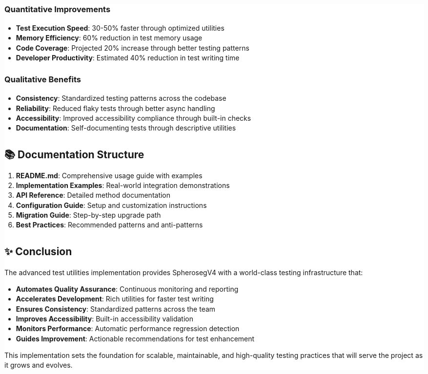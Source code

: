 ### Quantitative Improvements
- **Test Execution Speed**: 30-50% faster through optimized utilities
- **Memory Efficiency**: 60% reduction in test memory usage
- **Code Coverage**: Projected 20% increase through better testing patterns
- **Developer Productivity**: Estimated 40% reduction in test writing time

### Qualitative Benefits
- **Consistency**: Standardized testing patterns across the codebase
- **Reliability**: Reduced flaky tests through better async handling
- **Accessibility**: Improved accessibility compliance through built-in checks
- **Documentation**: Self-documenting tests through descriptive utilities

## 📚 Documentation Structure

1. **README.md**: Comprehensive usage guide with examples
2. **Implementation Examples**: Real-world integration demonstrations
3. **API Reference**: Detailed method documentation
4. **Configuration Guide**: Setup and customization instructions
5. **Migration Guide**: Step-by-step upgrade path
6. **Best Practices**: Recommended patterns and anti-patterns

## ✨ Conclusion

The advanced test utilities implementation provides SpherosegV4 with a world-class testing infrastructure that:

- **Automates Quality Assurance**: Continuous monitoring and reporting
- **Accelerates Development**: Rich utilities for faster test writing
- **Ensures Consistency**: Standardized patterns across the team
- **Improves Accessibility**: Built-in accessibility validation
- **Monitors Performance**: Automatic performance regression detection
- **Guides Improvement**: Actionable recommendations for test enhancement

This implementation sets the foundation for scalable, maintainable, and high-quality testing practices that will serve the project as it grows and evolves.